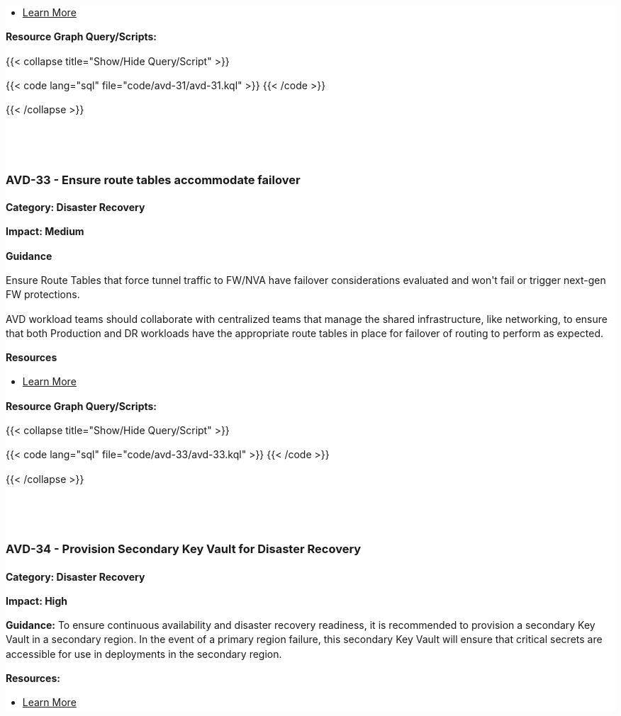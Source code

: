 - [Learn More](https://learn.microsoft.com/en-us/azure/cloud-adoption-framework/ready/azure-best-practices/plan-for-ip-addressing)

**Resource Graph Query/Scripts:**

{{< collapse title="Show/Hide Query/Script" >}}

{{< code lang="sql" file="code/avd-31/avd-31.kql" >}} {{< /code >}}

{{< /collapse >}}

<br><br>

### AVD-33 - Ensure route tables accommodate failover

**Category: Disaster Recovery**

**Impact: Medium**

**Guidance**

Ensure Route Tables that force tunnel traffic to FW/NVA have failover considerations evaluated and won't fail or trigger next-gen FW protections.

AVD workload teams should collaborate with centralized teams that manage the shared infrastructure, like networking, to ensure that both Production and DR workloads have the appropriate route tables in place for failover of routing to perform as expected.

**Resources**

- [Learn More](https://learn.microsoft.com/en-us/azure/cloud-adoption-framework/ready/landing-zone/design-area/management-business-continuity-disaster-recovery)

**Resource Graph Query/Scripts:**

{{< collapse title="Show/Hide Query/Script" >}}

{{< code lang="sql" file="code/avd-33/avd-33.kql" >}} {{< /code >}}

{{< /collapse >}}

<br><br>

### AVD-34 - Provision Secondary Key Vault for Disaster Recovery

**Category: Disaster Recovery**

**Impact: High**

**Guidance:**
To ensure continuous availability and disaster recovery readiness, it is recommended to provision a secondary Key Vault in a secondary region. In the event of a primary region failure, this secondary Key Vault will ensure that critical secrets are accessible for use in deployments in the secondary region.

**Resources:**

- [Learn More](https://learn.microsoft.com/en-us/azure/key-vault/general/disaster-recovery-guidance)
